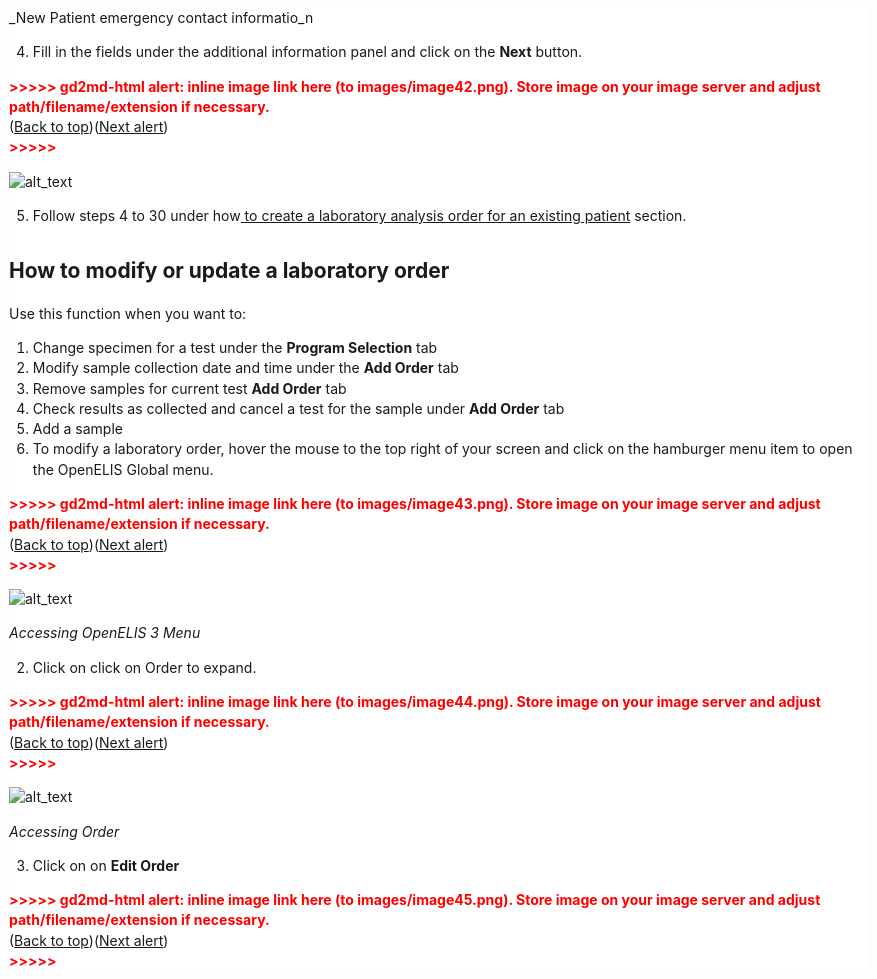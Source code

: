 \_New Patient emergency contact informatio_n

4. Fill in the fields under the additional information panel and click on the
   **Next** button.

<p id="gdcalert42" ><span style="color: red; font-weight: bold">>>>>>  gd2md-html alert: inline image link here (to images/image42.png). Store image on your image server and adjust path/filename/extension if necessary. </span><br>(<a href="#">Back to top</a>)(<a href="#gdcalert43">Next alert</a>)<br><span style="color: red; font-weight: bold">>>>>> </span></p>

![alt_text](images/image42.png "image_tooltip")

5. Follow steps 4 to 30 under
   how[ to create a laboratory analysis order for an existing patient](#how-to-create-a-laboratory-analysis-order-for-an-existing-patient-9)
   section.

## **How to modify or update a laboratory order**

Use this function when you want to:

1. Change specimen for a test under the **Program Selection** tab
2. Modify sample collection date and time under the **Add Order** tab
3. Remove samples for current test **Add Order** tab
4. Check results as collected and cancel a test for the sample under **Add
   Order** tab
5. Add a sample
6. To modify a laboratory order, hover the mouse to the top right of your screen
   and click on the hamburger menu item to open the OpenELIS Global menu.

<p id="gdcalert43" ><span style="color: red; font-weight: bold">>>>>>  gd2md-html alert: inline image link here (to images/image43.png). Store image on your image server and adjust path/filename/extension if necessary. </span><br>(<a href="#">Back to top</a>)(<a href="#gdcalert44">Next alert</a>)<br><span style="color: red; font-weight: bold">>>>>> </span></p>

![alt_text](images/image43.png "image_tooltip")

_Accessing OpenELIS 3 Menu_

2. Click on click on Order to expand.

<p id="gdcalert44" ><span style="color: red; font-weight: bold">>>>>>  gd2md-html alert: inline image link here (to images/image44.png). Store image on your image server and adjust path/filename/extension if necessary. </span><br>(<a href="#">Back to top</a>)(<a href="#gdcalert45">Next alert</a>)<br><span style="color: red; font-weight: bold">>>>>> </span></p>

![alt_text](images/image44.png "image_tooltip")

_Accessing Order_

3. Click on on **Edit Order**

<p id="gdcalert45" ><span style="color: red; font-weight: bold">>>>>>  gd2md-html alert: inline image link here (to images/image45.png). Store image on your image server and adjust path/filename/extension if necessary. </span><br>(<a href="#">Back to top</a>)(<a href="#gdcalert46">Next alert</a>)<br><span style="color: red; font-weight: bold">>>>>> </span></p>

